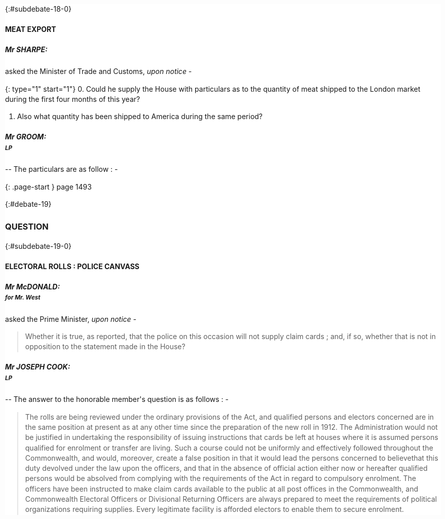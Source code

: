 {:#subdebate-18-0}
#### MEAT EXPORT

##### Mr SHARPE:

asked the Minister of Trade and Customs,  *upon notice -* 

{: type="1" start="1"}
0. Could he supply the House with particulars as to the quantity of meat shipped to the London market during the first four months of this year? 
1. Also what quantity has been shipped to America during the same period? 

##### Mr GROOM:<br><small class="text-muted">LP</small>

-- The particulars are as follow :  - 


<graphic href="074331191405273_10_0.jpg"></graphic>


{: .page-start }
page 1493

{:#debate-19}
### QUESTION

{:#subdebate-19-0}
#### ELECTORAL ROLLS : POLICE CANVASS

##### Mr McDONALD:<br><small class="text-muted">for Mr. West</small>

asked the Prime Minister,  *upon notice -* 

  >Whether it is true, as reported, that the police on this occasion will not supply claim cards ; and, if so, whether that is not in opposition to the statement made in the House? 

##### Mr JOSEPH COOK:<br><small class="text-muted">LP</small>

-- The answer to the honorable member's question is as follows :  - 

  >The rolls are being reviewed under the ordinary provisions of the Act, and qualified persons and electors concerned are in the same position at present as at any other time since the preparation of the new roll in 1912. The Administration would not be justified in undertaking the responsibility of issuing instructions that cards be left at houses where it is assumed persons qualified for enrolment or transfer are living. Such a course could not be uniformly and effectively followed throughout the Commonwealth, and would, moreover, create a false position in that it would lead the persons concerned to believethat this duty devolved under the law upon the officers, and that in the absence of official action either now or hereafter qualified persons would be absolved from complying with the requirements of the Act in regard to compulsory enrolment. The officers have been instructed to make claim cards available to the public at all post offices in the Commonwealth, and Commonwealth Electoral Officers or Divisional Returning Officers are always prepared to meet the requirements of political organizations requiring supplies. Every legitimate facility is afforded electors to enable them to secure enrolment. 
